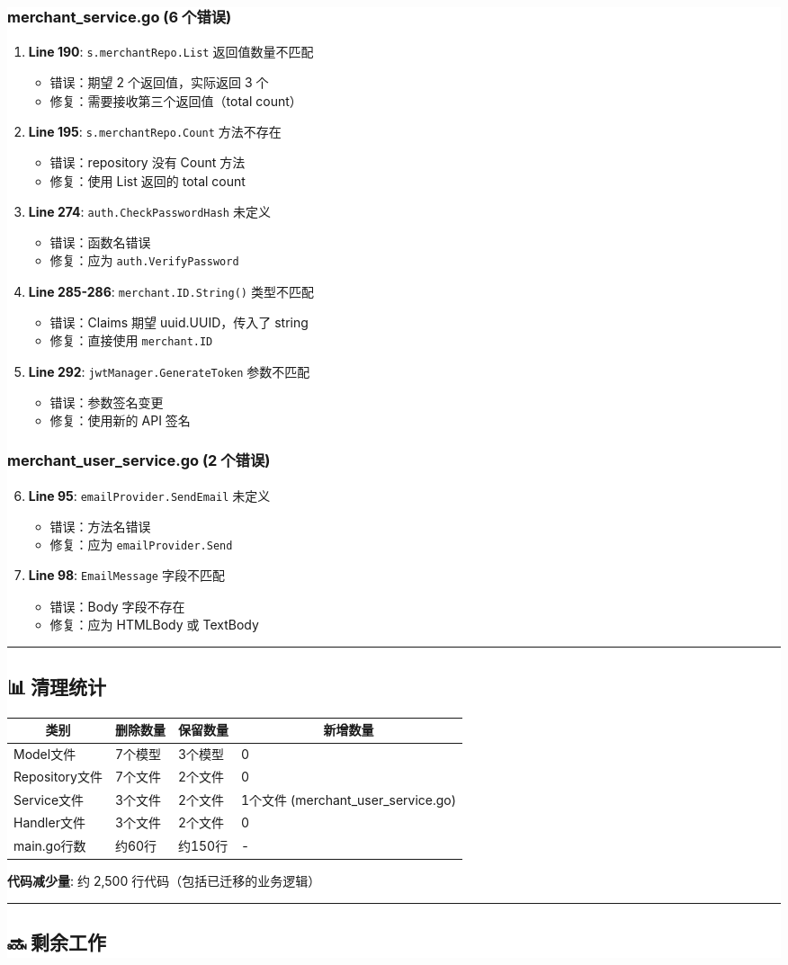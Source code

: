 ### merchant_service.go (6 个错误)

1. **Line 190**: `s.merchantRepo.List` 返回值数量不匹配
   - 错误：期望 2 个返回值，实际返回 3 个
   - 修复：需要接收第三个返回值（total count）

2. **Line 195**: `s.merchantRepo.Count` 方法不存在
   - 错误：repository 没有 Count 方法
   - 修复：使用 List 返回的 total count

3. **Line 274**: `auth.CheckPasswordHash` 未定义
   - 错误：函数名错误
   - 修复：应为 `auth.VerifyPassword`

4. **Line 285-286**: `merchant.ID.String()` 类型不匹配
   - 错误：Claims 期望 uuid.UUID，传入了 string
   - 修复：直接使用 `merchant.ID`

5. **Line 292**: `jwtManager.GenerateToken` 参数不匹配
   - 错误：参数签名变更
   - 修复：使用新的 API 签名

### merchant_user_service.go (2 个错误)

6. **Line 95**: `emailProvider.SendEmail` 未定义
   - 错误：方法名错误
   - 修复：应为 `emailProvider.Send`

7. **Line 98**: `EmailMessage` 字段不匹配
   - 错误：Body 字段不存在
   - 修复：应为 HTMLBody 或 TextBody

---

## 📊 清理统计

| 类别 | 删除数量 | 保留数量 | 新增数量 |
|------|---------|---------|---------|
| Model文件 | 7个模型 | 3个模型 | 0 |
| Repository文件 | 7个文件 | 2个文件 | 0 |
| Service文件 | 3个文件 | 2个文件 | 1个文件 (merchant_user_service.go) |
| Handler文件 | 3个文件 | 2个文件 | 0 |
| main.go行数 | 约60行 | 约150行 | - |

**代码减少量**: 约 2,500 行代码（包括已迁移的业务逻辑）

---

## 🔜 剩余工作
